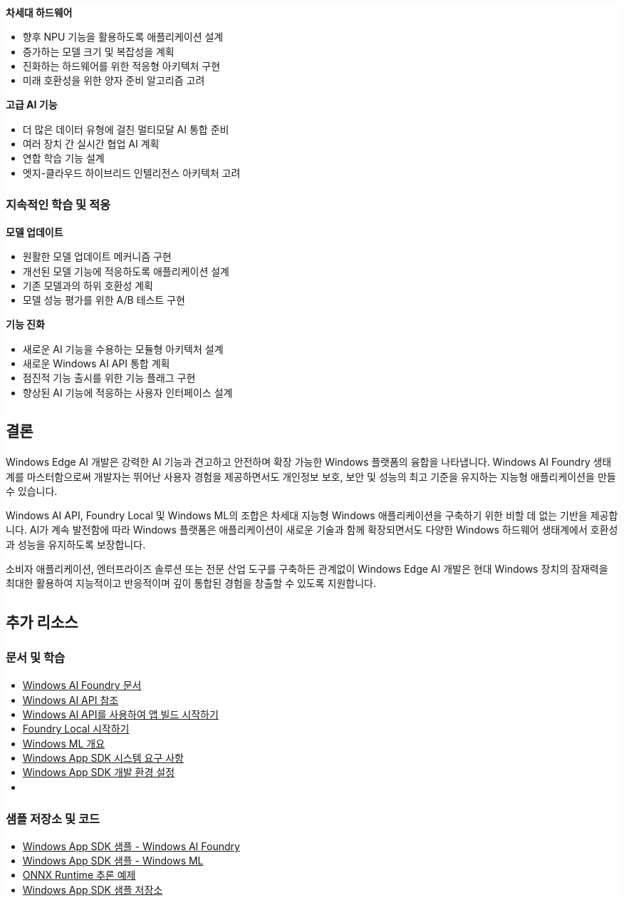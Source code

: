 **차세대 하드웨어**
- 향후 NPU 기능을 활용하도록 애플리케이션 설계
- 증가하는 모델 크기 및 복잡성을 계획
- 진화하는 하드웨어를 위한 적응형 아키텍처 구현
- 미래 호환성을 위한 양자 준비 알고리즘 고려

**고급 AI 기능**
- 더 많은 데이터 유형에 걸친 멀티모달 AI 통합 준비
- 여러 장치 간 실시간 협업 AI 계획
- 연합 학습 기능 설계
- 엣지-클라우드 하이브리드 인텔리전스 아키텍처 고려

### 지속적인 학습 및 적응

**모델 업데이트**
- 원활한 모델 업데이트 메커니즘 구현
- 개선된 모델 기능에 적응하도록 애플리케이션 설계
- 기존 모델과의 하위 호환성 계획
- 모델 성능 평가를 위한 A/B 테스트 구현

**기능 진화**
- 새로운 AI 기능을 수용하는 모듈형 아키텍처 설계
- 새로운 Windows AI API 통합 계획
- 점진적 기능 출시를 위한 기능 플래그 구현
- 향상된 AI 기능에 적응하는 사용자 인터페이스 설계

## 결론

Windows Edge AI 개발은 강력한 AI 기능과 견고하고 안전하며 확장 가능한 Windows 플랫폼의 융합을 나타냅니다. Windows AI Foundry 생태계를 마스터함으로써 개발자는 뛰어난 사용자 경험을 제공하면서도 개인정보 보호, 보안 및 성능의 최고 기준을 유지하는 지능형 애플리케이션을 만들 수 있습니다.

Windows AI API, Foundry Local 및 Windows ML의 조합은 차세대 지능형 Windows 애플리케이션을 구축하기 위한 비할 데 없는 기반을 제공합니다. AI가 계속 발전함에 따라 Windows 플랫폼은 애플리케이션이 새로운 기술과 함께 확장되면서도 다양한 Windows 하드웨어 생태계에서 호환성과 성능을 유지하도록 보장합니다.

소비자 애플리케이션, 엔터프라이즈 솔루션 또는 전문 산업 도구를 구축하든 관계없이 Windows Edge AI 개발은 현대 Windows 장치의 잠재력을 최대한 활용하여 지능적이고 반응적이며 깊이 통합된 경험을 창출할 수 있도록 지원합니다.

## 추가 리소스

### 문서 및 학습
- [Windows AI Foundry 문서](https://learn.microsoft.com/windows/ai/)
- [Windows AI API 참조](https://learn.microsoft.com/windows/ai/apis/)
- [Windows AI API를 사용하여 앱 빌드 시작하기](https://learn.microsoft.com/windows/ai/apis/model-setup)
- [Foundry Local 시작하기](https://learn.microsoft.com/windows/ai/foundry-local/get-started/)
- [Windows ML 개요](https://learn.microsoft.com/windows/ai/new-windows-ml/overview/)
- [Windows App SDK 시스템 요구 사항](https://docs.microsoft.com/windows/apps/windows-app-sdk/system-requirements)
- [Windows App SDK 개발 환경 설정](https://docs.microsoft.com/windows/apps/windows-app-sdk/set-up-your-development-environment)
- 

### 샘플 저장소 및 코드
- [Windows App SDK 샘플 - Windows AI Foundry](https://github.com/microsoft/WindowsAppSDK-Samples/tree/main/Samples/WindowsAIFoundry)
- [Windows App SDK 샘플 - Windows ML](https://github.com/microsoft/WindowsAppSDK-Samples/tree/main/Samples/WindowsML)
- [ONNX Runtime 추론 예제](https://github.com/microsoft/onnxruntime-inference-examples)
- [Windows App SDK 샘플 저장소](https://github.com/microsoft/WindowsAppSDK-Samples)
